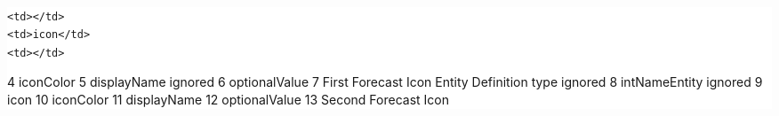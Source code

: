     <td></td>
    <td>icon</td>
    <td></td>
  </tr>
  <tr>
    <td>4</td>
    <td></td>
    <td>iconColor</td>
    <td></td>
  </tr>
  <tr>
    <td>5</td>
    <td></td>
    <td>displayName</td>
    <td>ignored</td>
  </tr>
  <tr>
    <td>6</td>
    <td></td>
    <td>optionalValue</td>
    <td></td>
  </tr>
  <tr>
    <td>7</td>
    <td></td>
    <td rowspan="6">First Forecast Icon</td>
    <td rowspan="6">Entity Definition</td>
    <td>type</td>
    <td>ignored</td>
  </tr>
  <tr>
    <td>8</td>
    <td></td>
    <td>intNameEntity</td>
    <td>ignored</td>
  </tr>
  <tr>
    <td>9</td>
    <td></td>
    <td>icon</td>
    <td></td>
  </tr>
  <tr>
    <td>10</td>
    <td></td>
    <td>iconColor</td>
    <td></td>
  </tr>
  <tr>
    <td>11</td>
    <td></td>
    <td>displayName</td>
    <td></td>
  </tr>
  <tr>
    <td>12</td>
    <td></td>
    <td>optionalValue</td>
    <td></td>
  </tr>
  <tr>
    <td>13</td>
    <td></td>
    <td rowspan="6">Second Forecast Icon</td>